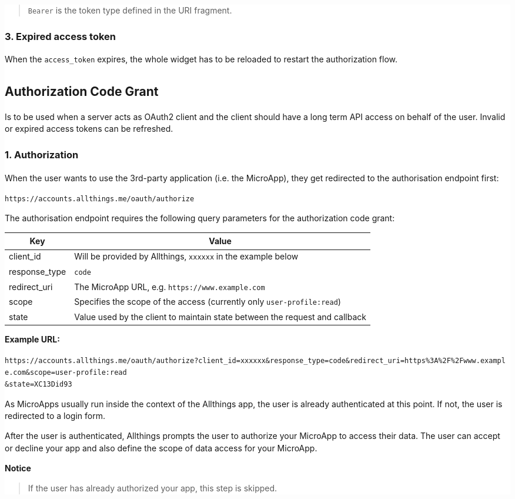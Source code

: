 > `Bearer` is the token type defined in the URI fragment.

### 3. Expired access token

When the `access_token` expires, the whole widget has to be reloaded to restart
the authorization flow.

## Authorization Code Grant

Is to be used when a server acts as OAuth2 client and the client should have a
long term API access on behalf of the user. Invalid or expired access tokens can
be refreshed.

### 1. Authorization

When the user wants to use the 3rd-party application (i.e. the MicroApp), they
get redirected to the authorisation endpoint first:

```
https://accounts.allthings.me/oauth/authorize
```

The authorisation endpoint requires the following query parameters for the
authorization code grant:

| Key           | Value                                                                       |
| ------------- | --------------------------------------------------------------------------- |
| client_id     | Will be provided by Allthings, `xxxxxx` in the example below                |
| response_type | `code`                                                                      |
| redirect_uri  | The MicroApp URL, e.g. `https://www.example.com`                            |
| scope         | Specifies the scope of the access (currently only `user-profile:read`)      |
| state         | Value used by the client to maintain state between the request and callback |

**Example URL:**

```
https://accounts.allthings.me/oauth/authorize?client_id=xxxxxx&response_type=code&redirect_uri=https%3A%2F%2Fwww.example.com&scope=user-profile:read
&state=XC13Did93
```

As MicroApps usually run inside the context of the Allthings app, the user is
already authenticated at this point. If not, the user is redirected to a login
form.

After the user is authenticated, Allthings prompts the user to authorize your
MicroApp to access their data. The user can accept or decline your app and also
define the scope of data access for your MicroApp.

**Notice**

> If the user has already authorized your app, this step is skipped.
